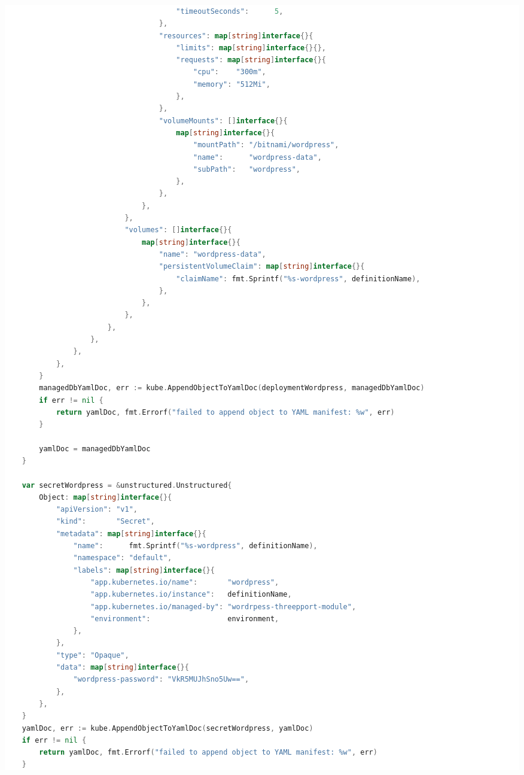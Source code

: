 ```go
										"timeoutSeconds":      5,
									},
									"resources": map[string]interface{}{
										"limits": map[string]interface{}{},
										"requests": map[string]interface{}{
											"cpu":    "300m",
											"memory": "512Mi",
										},
									},
									"volumeMounts": []interface{}{
										map[string]interface{}{
											"mountPath": "/bitnami/wordpress",
											"name":      "wordpress-data",
											"subPath":   "wordpress",
										},
									},
								},
							},
							"volumes": []interface{}{
								map[string]interface{}{
									"name": "wordpress-data",
									"persistentVolumeClaim": map[string]interface{}{
										"claimName": fmt.Sprintf("%s-wordpress", definitionName),
									},
								},
							},
						},
					},
				},
			},
		}
		managedDbYamlDoc, err := kube.AppendObjectToYamlDoc(deploymentWordpress, managedDbYamlDoc)
		if err != nil {
			return yamlDoc, fmt.Errorf("failed to append object to YAML manifest: %w", err)
		}

		yamlDoc = managedDbYamlDoc
	}

	var secretWordpress = &unstructured.Unstructured{
		Object: map[string]interface{}{
			"apiVersion": "v1",
			"kind":       "Secret",
			"metadata": map[string]interface{}{
				"name":      fmt.Sprintf("%s-wordpress", definitionName),
				"namespace": "default",
				"labels": map[string]interface{}{
					"app.kubernetes.io/name":       "wordpress",
					"app.kubernetes.io/instance":   definitionName,
					"app.kubernetes.io/managed-by": "wordrpess-threepport-module",
					"environment":                  environment,
				},
			},
			"type": "Opaque",
			"data": map[string]interface{}{
				"wordpress-password": "VkR5MUJhSno5Uw==",
			},
		},
	}
	yamlDoc, err := kube.AppendObjectToYamlDoc(secretWordpress, yamlDoc)
	if err != nil {
		return yamlDoc, fmt.Errorf("failed to append object to YAML manifest: %w", err)
	}
```